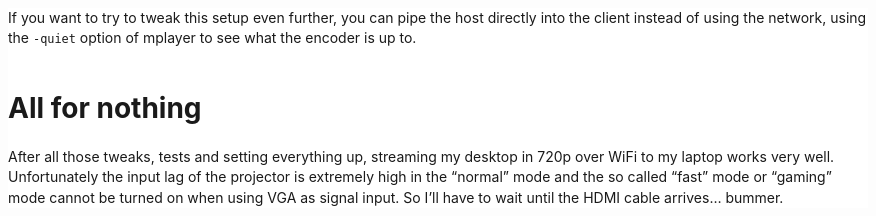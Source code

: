 If you want to try to tweak this setup even further, you can pipe the host directly into the client instead of using the network, using the `-quiet` option of mplayer to see what the encoder is up to.

All for nothing
===============

After all those tweaks, tests and setting everything up, streaming my desktop in 720p over WiFi to my laptop works very well. Unfortunately the input lag of the projector is extremely high in the “normal” mode and the so called “fast” mode or “gaming” mode cannot be turned on when using VGA as signal input. So I’ll have to wait until the HDMI cable arrives… bummer.

  

	